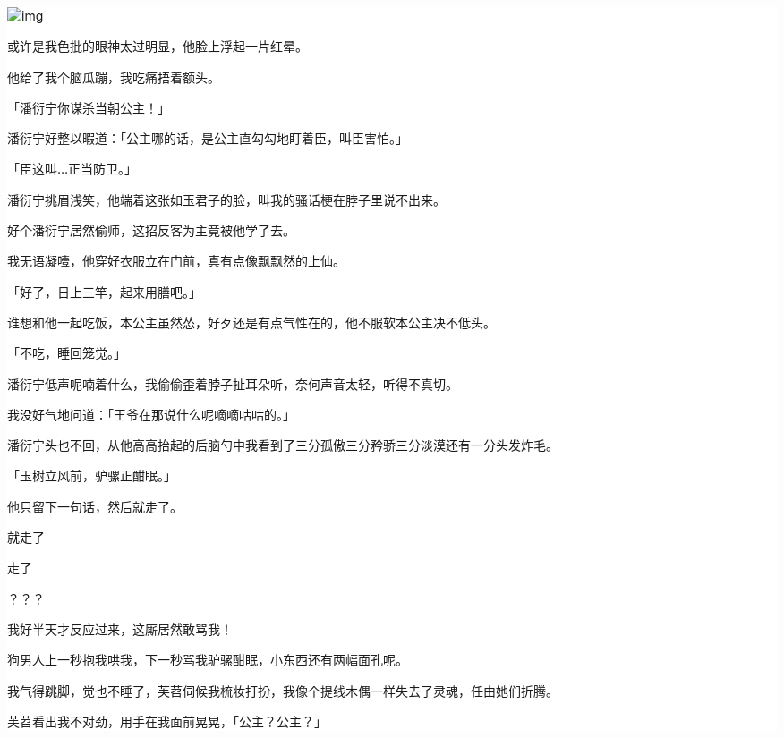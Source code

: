 
![img](https://pic1.zhimg.com/v2-4c0df1b92c19a1f67e11c90ad35464fc.webp)

或许是我色批的眼神太过明显，他脸上浮起一片红晕。


他给了我个脑瓜蹦，我吃痛捂着额头。


「潘衍宁你谋杀当朝公主！」


潘衍宁好整以暇道：「公主哪的话，是公主直勾勾地盯着臣，叫臣害怕。」


「臣这叫…正当防卫。」


潘衍宁挑眉浅笑，他端着这张如玉君子的脸，叫我的骚话梗在脖子里说不出来。


好个潘衍宁居然偷师，这招反客为主竟被他学了去。


我无语凝噎，他穿好衣服立在门前，真有点像飘飘然的上仙。


「好了，日上三竿，起来用膳吧。」


谁想和他一起吃饭，本公主虽然怂，好歹还是有点气性在的，他不服软本公主决不低头。


「不吃，睡回笼觉。」


潘衍宁低声呢喃着什么，我偷偷歪着脖子扯耳朵听，奈何声音太轻，听得不真切。


我没好气地问道：「王爷在那说什么呢嘀嘀咕咕的。」


潘衍宁头也不回，从他高高抬起的后脑勺中我看到了三分孤傲三分矜骄三分淡漠还有一分头发炸毛。


「玉树立风前，驴骡正酣眠。」


他只留下一句话，然后就走了。


就走了


走了


？？？


我好半天才反应过来，这厮居然敢骂我！


狗男人上一秒抱我哄我，下一秒骂我驴骡酣眠，小东西还有两幅面孔呢。


我气得跳脚，觉也不睡了，芙苕伺候我梳妆打扮，我像个提线木偶一样失去了灵魂，任由她们折腾。


芙苕看出我不对劲，用手在我面前晃晃，「公主？公主？」

